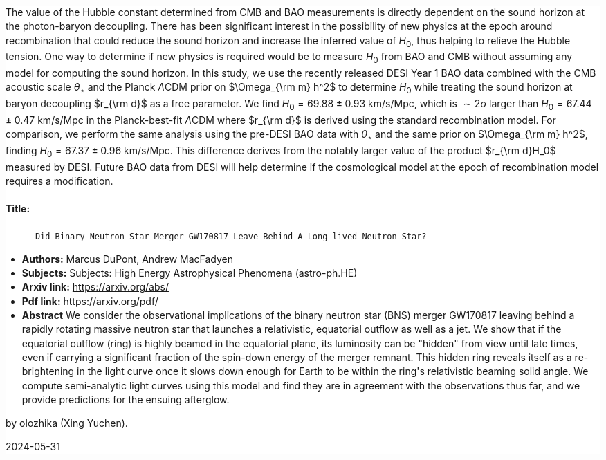  The value of the Hubble constant determined from CMB and BAO measurements is directly dependent on the sound horizon at the photon-baryon decoupling. There has been significant interest in the possibility of new physics at the epoch around recombination that could reduce the sound horizon and increase the inferred value of $H_0$, thus helping to relieve the Hubble tension. One way to determine if new physics is required would be to measure $H_0$ from BAO and CMB without assuming any model for computing the sound horizon. In this study, we use the recently released DESI Year 1 BAO data combined with the CMB acoustic scale $\theta_\star$ and the Planck $\Lambda$CDM prior on $\Omega_{\rm m} h^2$ to determine $H_0$ while treating the sound horizon at baryon decoupling $r_{\rm d}$ as a free parameter. We find $H_0=69.88 \pm 0.93$ km/s/Mpc, which is $\sim2\sigma$ larger than $H_0 = 67.44 \pm 0.47$ km/s/Mpc in the Planck-best-fit $\Lambda$CDM where $r_{\rm d}$ is derived using the standard recombination model. For comparison, we perform the same analysis using the pre-DESI BAO data with $\theta_\star$ and the same prior on $\Omega_{\rm m} h^2$, finding $H_0= 67.37 \pm 0.96$ km/s/Mpc. This difference derives from the notably larger value of the product $r_{\rm d}H_0$ measured by DESI. Future BAO data from DESI will help determine if the cosmological model at the epoch of recombination model requires a modification.
#### Title:
          Did Binary Neutron Star Merger GW170817 Leave Behind A Long-lived Neutron Star?
 - **Authors:** Marcus DuPont, Andrew MacFadyen
 - **Subjects:** Subjects:
High Energy Astrophysical Phenomena (astro-ph.HE)
 - **Arxiv link:** https://arxiv.org/abs/
 - **Pdf link:** https://arxiv.org/pdf/
 - **Abstract**
 We consider the observational implications of the binary neutron star (BNS) merger GW170817 leaving behind a rapidly rotating massive neutron star that launches a relativistic, equatorial outflow as well as a jet. We show that if the equatorial outflow (ring) is highly beamed in the equatorial plane, its luminosity can be "hidden" from view until late times, even if carrying a significant fraction of the spin-down energy of the merger remnant. This hidden ring reveals itself as a re-brightening in the light curve once it slows down enough for Earth to be within the ring's relativistic beaming solid angle. We compute semi-analytic light curves using this model and find they are in agreement with the observations thus far, and we provide predictions for the ensuing afterglow.


by olozhika (Xing Yuchen). 


2024-05-31

